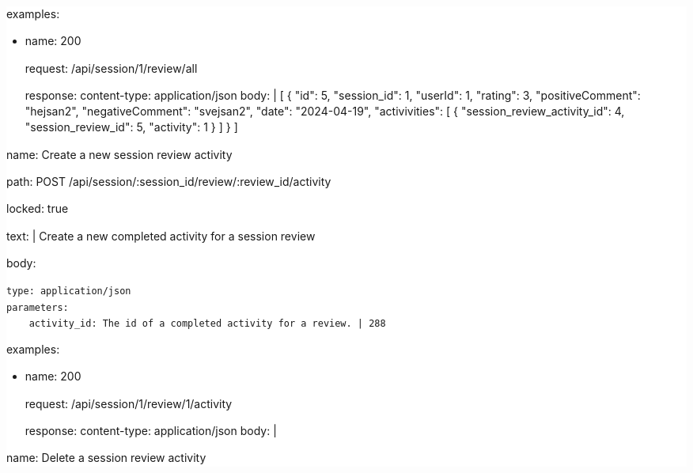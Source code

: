examples:
  - name: 200

    request: /api/session/1/review/all

    response:
        content-type: application/json
        body: |
            [
                {
                    "id": 5,
                    "session_id": 1,
                    "userId": 1,
                    "rating": 3,
                    "positiveComment": "hejsan2",
                    "negativeComment": "svejsan2",
                    "date": "2024-04-19",
                    "activivities": [
                        {
                            "session_review_activity_id": 4,
                            "session_review_id": 5,
                            "activity": 1
                        }
                    ]
                }
            ]
</api>

<api>
name: Create a new session review activity

path: POST /api/session/:session_id/review/:review_id/activity

locked: true

text: |
    Create a new completed activity for a session review

body:

    type: application/json
    parameters:
        activity_id: The id of a completed activity for a review. | 288

examples:
  - name: 200

    request: /api/session/1/review/1/activity

    response:
        content-type: application/json
        body: |
        
</api>

<api>
name: Delete a session review activity
